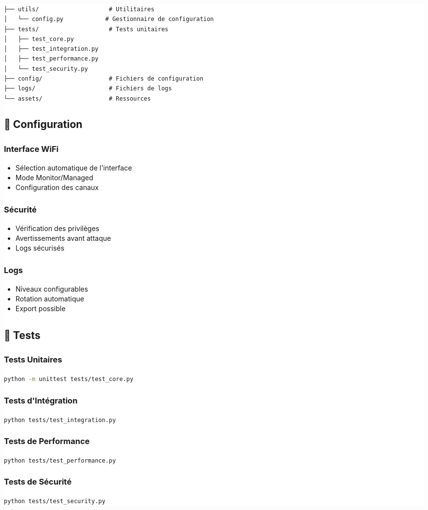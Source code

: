 ```
├── utils/                    # Utilitaires
│   └── config.py            # Gestionnaire de configuration
├── tests/                    # Tests unitaires
│   ├── test_core.py
│   ├── test_integration.py
│   ├── test_performance.py
│   └── test_security.py
├── config/                   # Fichiers de configuration
├── logs/                     # Fichiers de logs
└── assets/                   # Ressources
```

## 🔧 Configuration

### Interface WiFi
- Sélection automatique de l'interface
- Mode Monitor/Managed
- Configuration des canaux

### Sécurité
- Vérification des privilèges
- Avertissements avant attaque
- Logs sécurisés

### Logs
- Niveaux configurables
- Rotation automatique
- Export possible

## 🧪 Tests

### Tests Unitaires
```bash
python -m unittest tests/test_core.py
```

### Tests d'Intégration
```bash
python tests/test_integration.py
```

### Tests de Performance
```bash
python tests/test_performance.py
```

### Tests de Sécurité
```bash
python tests/test_security.py
```
